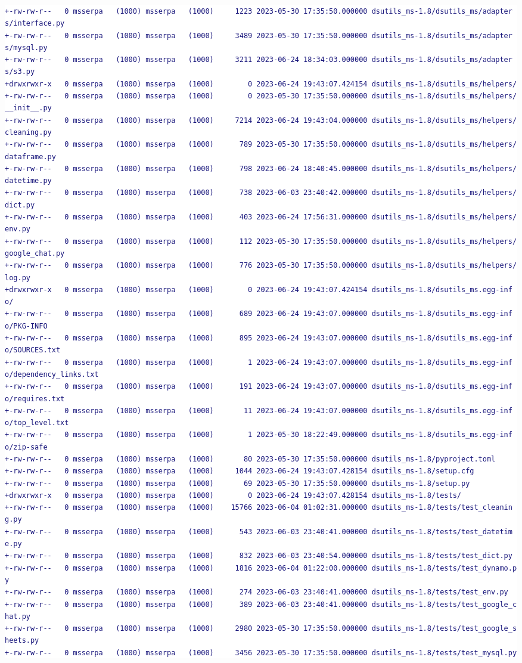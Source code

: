 ```diff
+-rw-rw-r--   0 msserpa   (1000) msserpa   (1000)     1223 2023-05-30 17:35:50.000000 dsutils_ms-1.8/dsutils_ms/adapters/interface.py
+-rw-rw-r--   0 msserpa   (1000) msserpa   (1000)     3489 2023-05-30 17:35:50.000000 dsutils_ms-1.8/dsutils_ms/adapters/mysql.py
+-rw-rw-r--   0 msserpa   (1000) msserpa   (1000)     3211 2023-06-24 18:34:03.000000 dsutils_ms-1.8/dsutils_ms/adapters/s3.py
+drwxrwxr-x   0 msserpa   (1000) msserpa   (1000)        0 2023-06-24 19:43:07.424154 dsutils_ms-1.8/dsutils_ms/helpers/
+-rw-rw-r--   0 msserpa   (1000) msserpa   (1000)        0 2023-05-30 17:35:50.000000 dsutils_ms-1.8/dsutils_ms/helpers/__init__.py
+-rw-rw-r--   0 msserpa   (1000) msserpa   (1000)     7214 2023-06-24 19:43:04.000000 dsutils_ms-1.8/dsutils_ms/helpers/cleaning.py
+-rw-rw-r--   0 msserpa   (1000) msserpa   (1000)      789 2023-05-30 17:35:50.000000 dsutils_ms-1.8/dsutils_ms/helpers/dataframe.py
+-rw-rw-r--   0 msserpa   (1000) msserpa   (1000)      798 2023-06-24 18:40:45.000000 dsutils_ms-1.8/dsutils_ms/helpers/datetime.py
+-rw-rw-r--   0 msserpa   (1000) msserpa   (1000)      738 2023-06-03 23:40:42.000000 dsutils_ms-1.8/dsutils_ms/helpers/dict.py
+-rw-rw-r--   0 msserpa   (1000) msserpa   (1000)      403 2023-06-24 17:56:31.000000 dsutils_ms-1.8/dsutils_ms/helpers/env.py
+-rw-rw-r--   0 msserpa   (1000) msserpa   (1000)      112 2023-05-30 17:35:50.000000 dsutils_ms-1.8/dsutils_ms/helpers/google_chat.py
+-rw-rw-r--   0 msserpa   (1000) msserpa   (1000)      776 2023-05-30 17:35:50.000000 dsutils_ms-1.8/dsutils_ms/helpers/log.py
+drwxrwxr-x   0 msserpa   (1000) msserpa   (1000)        0 2023-06-24 19:43:07.424154 dsutils_ms-1.8/dsutils_ms.egg-info/
+-rw-rw-r--   0 msserpa   (1000) msserpa   (1000)      689 2023-06-24 19:43:07.000000 dsutils_ms-1.8/dsutils_ms.egg-info/PKG-INFO
+-rw-rw-r--   0 msserpa   (1000) msserpa   (1000)      895 2023-06-24 19:43:07.000000 dsutils_ms-1.8/dsutils_ms.egg-info/SOURCES.txt
+-rw-rw-r--   0 msserpa   (1000) msserpa   (1000)        1 2023-06-24 19:43:07.000000 dsutils_ms-1.8/dsutils_ms.egg-info/dependency_links.txt
+-rw-rw-r--   0 msserpa   (1000) msserpa   (1000)      191 2023-06-24 19:43:07.000000 dsutils_ms-1.8/dsutils_ms.egg-info/requires.txt
+-rw-rw-r--   0 msserpa   (1000) msserpa   (1000)       11 2023-06-24 19:43:07.000000 dsutils_ms-1.8/dsutils_ms.egg-info/top_level.txt
+-rw-rw-r--   0 msserpa   (1000) msserpa   (1000)        1 2023-05-30 18:22:49.000000 dsutils_ms-1.8/dsutils_ms.egg-info/zip-safe
+-rw-rw-r--   0 msserpa   (1000) msserpa   (1000)       80 2023-05-30 17:35:50.000000 dsutils_ms-1.8/pyproject.toml
+-rw-rw-r--   0 msserpa   (1000) msserpa   (1000)     1044 2023-06-24 19:43:07.428154 dsutils_ms-1.8/setup.cfg
+-rw-rw-r--   0 msserpa   (1000) msserpa   (1000)       69 2023-05-30 17:35:50.000000 dsutils_ms-1.8/setup.py
+drwxrwxr-x   0 msserpa   (1000) msserpa   (1000)        0 2023-06-24 19:43:07.428154 dsutils_ms-1.8/tests/
+-rw-rw-r--   0 msserpa   (1000) msserpa   (1000)    15766 2023-06-04 01:02:31.000000 dsutils_ms-1.8/tests/test_cleaning.py
+-rw-rw-r--   0 msserpa   (1000) msserpa   (1000)      543 2023-06-03 23:40:41.000000 dsutils_ms-1.8/tests/test_datetime.py
+-rw-rw-r--   0 msserpa   (1000) msserpa   (1000)      832 2023-06-03 23:40:54.000000 dsutils_ms-1.8/tests/test_dict.py
+-rw-rw-r--   0 msserpa   (1000) msserpa   (1000)     1816 2023-06-04 01:22:00.000000 dsutils_ms-1.8/tests/test_dynamo.py
+-rw-rw-r--   0 msserpa   (1000) msserpa   (1000)      274 2023-06-03 23:40:41.000000 dsutils_ms-1.8/tests/test_env.py
+-rw-rw-r--   0 msserpa   (1000) msserpa   (1000)      389 2023-06-03 23:40:41.000000 dsutils_ms-1.8/tests/test_google_chat.py
+-rw-rw-r--   0 msserpa   (1000) msserpa   (1000)     2980 2023-05-30 17:35:50.000000 dsutils_ms-1.8/tests/test_google_sheets.py
+-rw-rw-r--   0 msserpa   (1000) msserpa   (1000)     3456 2023-05-30 17:35:50.000000 dsutils_ms-1.8/tests/test_mysql.py
```